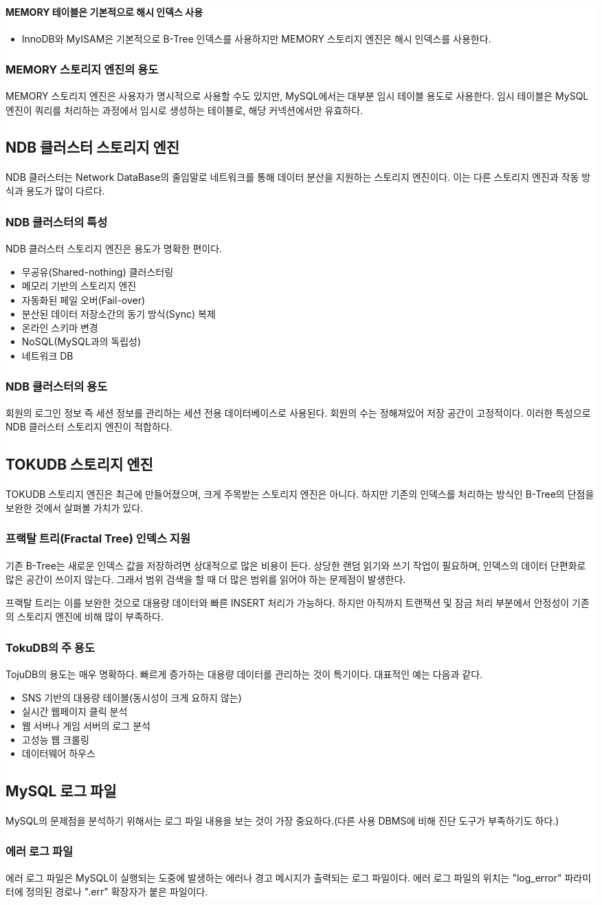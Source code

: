 #### MEMORY 테이블은 기본적으로 해시 인덱스 사용
- InnoDB와 MyISAM은 기본적으로 B-Tree 인덱스를 사용하지만 MEMORY 스토리지 엔진은 해시 인덱스를 사용한다.

### MEMORY 스토리지 엔진의 용도
MEMORY 스토리지 엔진은 사용자가 명시적으로 사용할 수도 있지만, MySQL에서는 대부분 임시 테이블 용도로 사용한다. 임시 테이블은 MySQL 엔진이 쿼리를 처리하는 과정에서 임시로 생성하는 테이블로, 해당 커넥션에서만 유효하다.


## NDB 클러스터 스토리지 엔진
NDB 클러스터는 Network DataBase의 줄임말로 네트워크를 통해 데이터 분산을 지원하는 스토리지 엔진이다. 이는 다른 스토리지 엔진과 작동 방식과 용도가 많이 다르다.

### NDB 클러스터의 특성
NDB 클러스터 스토리지 엔진은 용도가 명확한 편이다.
- 무공유(Shared-nothing) 클러스터링
- 메모리 기반의 스토리지 엔진
- 자동화된 페일 오버(Fail-over)
- 분산된 데이터 저장소간의 동기 방식(Sync) 복제
- 온라인 스키마 변경
- NoSQL(MySQL과의 독립성)
- 네트워크 DB

### NDB 클러스터의 용도
회원의 로그인 정보 즉 세션 정보를 관리하는 세션 전용 데이터베이스로 사용된다. 회원의 수는 정해져있어 저장 공간이 고정적이다. 이러한 특성으로 NDB 클러스터 스토리지 엔진이 적합하다.


## TOKUDB 스토리지 엔진
TOKUDB 스토리지 엔진은 최근에 만들어졌으며, 크게 주목받는 스토리지 엔진은 아니다. 하지만 기존의 인덱스를 처리하는 방식인 B-Tree의 단점을 보완한 것에서 살펴볼 가치가 있다.

### 프랙탈 트리(Fractal Tree) 인덱스 지원
기존 B-Tree는 새로운 인덱스 값을 저장하려면 상대적으로 많은 비용이 든다. 상당한 랜덤 읽기와 쓰기 작업이 필요하며, 인덱스의 데이터 단편화로 많은 공간이 쓰이지 않는다. 그래서 범위 검색을 할 때 더 많은 범위를 읽어야 하는 문제점이 발생한다.

프랙탈 트리는 이를 보완한 것으로 대용량 데이터와 빠른 INSERT 처리가 가능하다. 하지만 아직까지 트랜잭션 및 잠금 처리 부분에서 안정성이 기존의 스토리지 엔진에 비해 많이 부족하다.

### TokuDB의 주 용도
TojuDB의 용도는 매우 명확하다. 빠르게 증가하는 대용량 데이터를 관리하는 것이 특기이다. 대표적인 예는 다음과 같다.
- SNS 기반의 대용량 테이블(동시성이 크게 요하지 않는)
- 실시간 웹페이지 클릭 분석
- 웹 서버나 게임 서버의 로그 분석
- 고성능 웹 크롤링
- 데이터웨어 하우스


## MySQL 로그 파일
MySQL의 문제점을 분석하기 위해서는 로그 파일 내용을 보는 것이 가장 중요하다.(다른 사용 DBMS에 비해 진단 도구가 부족하기도 하다.)

### 에러 로그 파일
에러 로그 파일은 MySQL이 실행되는 도중에 발생하는 에러나 경고 메시지가 출력되는 로그 파일이다. 에러 로그 파일의 위치는 "log_error" 파라미터에 정의된 경로나 ".err" 확장자가 붙은 파일이다.
